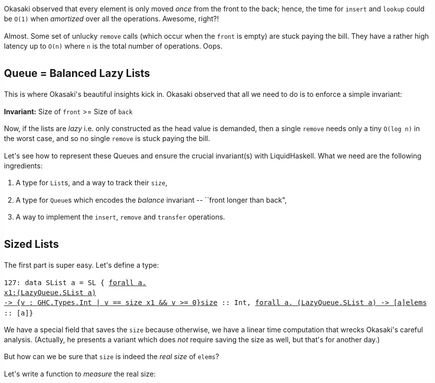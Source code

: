 Okasaki observed that every element is only moved *once* from the
front to the back; hence, the time for `insert` and `lookup` could be
`O(1)` when *amortized* over all the operations. Awesome, right?!

Almost. Some set of unlucky `remove` calls (which occur when
the `front` is empty) are stuck paying the bill. They have a
rather high latency up to `O(n)` where `n` is the total number
of operations. Oops.

Queue = Balanced Lazy Lists
---------------------------

This is where Okasaki's beautiful insights kick in. Okasaki
observed that all we need to do is to enforce a simple invariant:

**Invariant:** Size of `front` >= Size of `back`

Now, if the lists are *lazy* i.e. only constructed as the head
value is demanded, then a single `remove` needs only a tiny `O(log n)`
in the worst case, and so no single `remove` is stuck paying the bill.

Let's see how to represent these Queues and ensure the crucial invariant(s)
with LiquidHaskell. What we need are the following ingredients:

1. A type for `List`s, and a way to track their `size`,

2. A type for `Queue`s which encodes the *balance* invariant -- ``front longer than back",

3. A way to implement the `insert`, `remove` and `transfer` operations.

Sized Lists
------------

The first part is super easy. Let's define a type:


<pre><span class=hs-linenum>127: </span><span class='hs-keyword'>data</span> <span class='hs-conid'>SList</span> <span class='hs-varid'>a</span> <span class='hs-keyglyph'>=</span> <span class='hs-conid'>SL</span> <span class='hs-layout'>{</span> <a class=annot href="#"><span class=annottext>forall a.
x1:(LazyQueue.SList a)
-&gt; {v : GHC.Types.Int | v == size x1 &amp;&amp; v &gt;= 0}</span><span class='hs-varid'>size</span></a> <span class='hs-keyglyph'>::</span> <span class='hs-conid'>Int</span><span class='hs-layout'>,</span> <a class=annot href="#"><span class=annottext>forall a. (LazyQueue.SList a) -&gt; [a]</span><span class='hs-varid'>elems</span></a> <span class='hs-keyglyph'>::</span> <span class='hs-keyglyph'>[</span><span class='hs-varid'>a</span><span class='hs-keyglyph'>]</span><span class='hs-layout'>}</span>
</pre>

We have a special field that saves the `size` because otherwise, we
have a linear time computation that wrecks Okasaki's careful
analysis. (Actually, he presents a variant which does *not* require
saving the size as well, but that's for another day.)

But how can we be sure that `size` is indeed the *real size* of `elems`?

Let's write a function to *measure* the real size:


[okasaki95]: http://www.westpoint.edu/eecs/SiteAssets/SitePages/Faculty%20Publication%20Documents/Okasaki/jfp95queue.pdf
[queue-wiki]: http://en.wikipedia.org/wiki/Queue_%28abstract_data_type%29